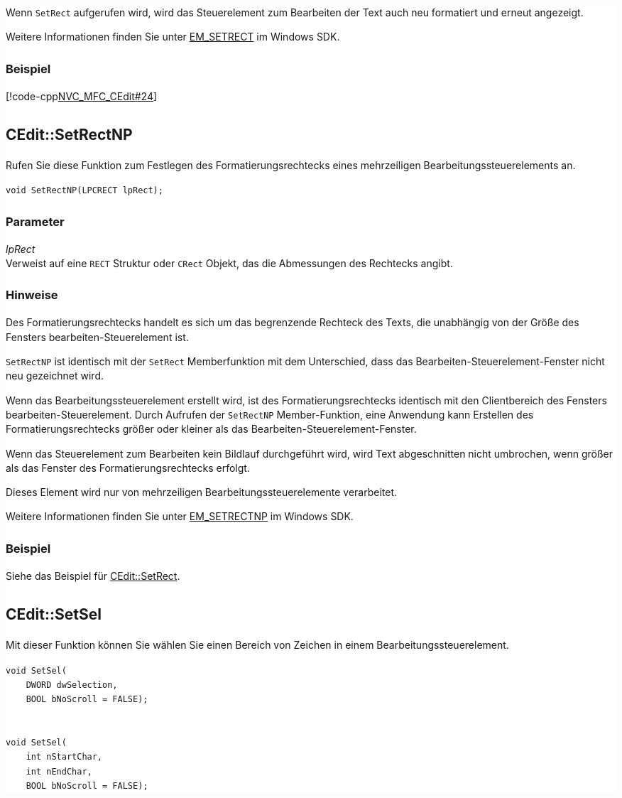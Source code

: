  Wenn `SetRect` aufgerufen wird, wird das Steuerelement zum Bearbeiten der Text auch neu formatiert und erneut angezeigt.  
  
 Weitere Informationen finden Sie unter [EM_SETRECT](http://msdn.microsoft.com/library/windows/desktop/bb761657) im Windows SDK.  
  
### <a name="example"></a>Beispiel  
 [!code-cpp[NVC_MFC_CEdit#24](../../mfc/reference/codesnippet/cpp/cedit-class_24.cpp)]  
  
##  <a name="setrectnp"></a>  CEdit::SetRectNP  
 Rufen Sie diese Funktion zum Festlegen des Formatierungsrechtecks eines mehrzeiligen Bearbeitungssteuerelements an.  
  
```  
void SetRectNP(LPCRECT lpRect);
```  
  
### <a name="parameters"></a>Parameter  
 *lpRect*  
 Verweist auf eine `RECT` Struktur oder `CRect` Objekt, das die Abmessungen des Rechtecks angibt.  
  
### <a name="remarks"></a>Hinweise  
 Des Formatierungsrechtecks handelt es sich um das begrenzende Rechteck des Texts, die unabhängig von der Größe des Fensters bearbeiten-Steuerelement ist.  
  
 `SetRectNP` ist identisch mit der `SetRect` Memberfunktion mit dem Unterschied, dass das Bearbeiten-Steuerelement-Fenster nicht neu gezeichnet wird.  
  
 Wenn das Bearbeitungssteuerelement erstellt wird, ist des Formatierungsrechtecks identisch mit den Clientbereich des Fensters bearbeiten-Steuerelement. Durch Aufrufen der `SetRectNP` Member-Funktion, eine Anwendung kann Erstellen des Formatierungsrechtecks größer oder kleiner als das Bearbeiten-Steuerelement-Fenster.  
  
 Wenn das Steuerelement zum Bearbeiten kein Bildlauf durchgeführt wird, wird Text abgeschnitten nicht umbrochen, wenn größer als das Fenster des Formatierungsrechtecks erfolgt.  
  
 Dieses Element wird nur von mehrzeiligen Bearbeitungssteuerelemente verarbeitet.  
  
 Weitere Informationen finden Sie unter [EM_SETRECTNP](http://msdn.microsoft.com/library/windows/desktop/bb761659) im Windows SDK.  
  
### <a name="example"></a>Beispiel  
  Siehe das Beispiel für [CEdit::SetRect](#setrect).  
  
##  <a name="setsel"></a>  CEdit::SetSel  
 Mit dieser Funktion können Sie wählen Sie einen Bereich von Zeichen in einem Bearbeitungssteuerelement.  
  
```  
void SetSel(
    DWORD dwSelection,  
    BOOL bNoScroll = FALSE);

 
void SetSel(
    int nStartChar,  
    int nEndChar,  
    BOOL bNoScroll = FALSE);
```  
  